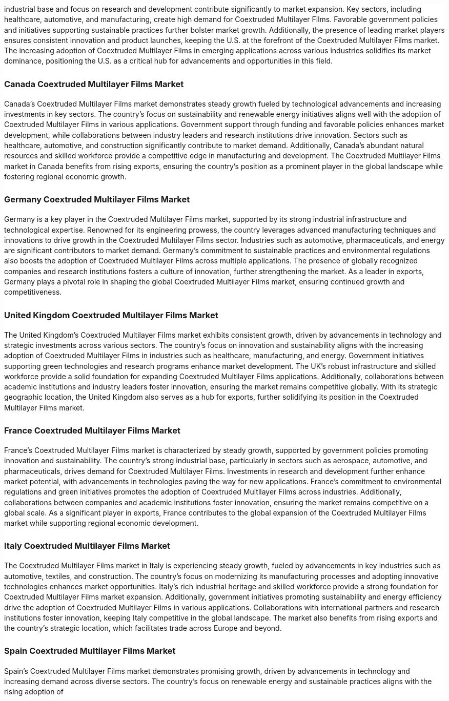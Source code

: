 industrial base and focus on research and development contribute significantly to market expansion. Key sectors, including healthcare, automotive, and manufacturing, create high demand for Coextruded Multilayer Films. Favorable government policies and initiatives supporting sustainable practices further bolster market growth. Additionally, the presence of leading market players ensures consistent innovation and product launches, keeping the U.S. at the forefront of the Coextruded Multilayer Films market. The increasing adoption of Coextruded Multilayer Films in emerging applications across various industries solidifies its market dominance, positioning the U.S. as a critical hub for advancements and opportunities in this field.</p><h3>Canada Coextruded Multilayer Films Market</h3><p>Canada&rsquo;s Coextruded Multilayer Films market demonstrates steady growth fueled by technological advancements and increasing investments in key sectors. The country&rsquo;s focus on sustainability and renewable energy initiatives aligns well with the adoption of Coextruded Multilayer Films in various applications. Government support through funding and favorable policies enhances market development, while collaborations between industry leaders and research institutions drive innovation. Sectors such as healthcare, automotive, and construction significantly contribute to market demand. Additionally, Canada&rsquo;s abundant natural resources and skilled workforce provide a competitive edge in manufacturing and development. The Coextruded Multilayer Films market in Canada benefits from rising exports, ensuring the country&rsquo;s position as a prominent player in the global landscape while fostering regional economic growth.</p><h3>Germany Coextruded Multilayer Films Market</h3><p>Germany is a key player in the Coextruded Multilayer Films market, supported by its strong industrial infrastructure and technological expertise. Renowned for its engineering prowess, the country leverages advanced manufacturing techniques and innovations to drive growth in the Coextruded Multilayer Films sector. Industries such as automotive, pharmaceuticals, and energy are significant contributors to market demand. Germany&rsquo;s commitment to sustainable practices and environmental regulations also boosts the adoption of Coextruded Multilayer Films across multiple applications. The presence of globally recognized companies and research institutions fosters a culture of innovation, further strengthening the market. As a leader in exports, Germany plays a pivotal role in shaping the global Coextruded Multilayer Films market, ensuring continued growth and competitiveness.</p><h3>United Kingdom Coextruded Multilayer Films Market</h3><p>The United Kingdom&rsquo;s Coextruded Multilayer Films market exhibits consistent growth, driven by advancements in technology and strategic investments across various sectors. The country&rsquo;s focus on innovation and sustainability aligns with the increasing adoption of Coextruded Multilayer Films in industries such as healthcare, manufacturing, and energy. Government initiatives supporting green technologies and research programs enhance market development. The UK&rsquo;s robust infrastructure and skilled workforce provide a solid foundation for expanding Coextruded Multilayer Films applications. Additionally, collaborations between academic institutions and industry leaders foster innovation, ensuring the market remains competitive globally. With its strategic geographic location, the United Kingdom also serves as a hub for exports, further solidifying its position in the Coextruded Multilayer Films market.</p><h3>France Coextruded Multilayer Films Market</h3><p>France&rsquo;s Coextruded Multilayer Films market is characterized by steady growth, supported by government policies promoting innovation and sustainability. The country&rsquo;s strong industrial base, particularly in sectors such as aerospace, automotive, and pharmaceuticals, drives demand for Coextruded Multilayer Films. Investments in research and development further enhance market potential, with advancements in technologies paving the way for new applications. France&rsquo;s commitment to environmental regulations and green initiatives promotes the adoption of Coextruded Multilayer Films across industries. Additionally, collaborations between companies and academic institutions foster innovation, ensuring the market remains competitive on a global scale. As a significant player in exports, France contributes to the global expansion of the Coextruded Multilayer Films market while supporting regional economic development.</p><h3>Italy Coextruded Multilayer Films Market</h3><p>The Coextruded Multilayer Films market in Italy is experiencing steady growth, fueled by advancements in key industries such as automotive, textiles, and construction. The country&rsquo;s focus on modernizing its manufacturing processes and adopting innovative technologies enhances market opportunities. Italy&rsquo;s rich industrial heritage and skilled workforce provide a strong foundation for Coextruded Multilayer Films market expansion. Additionally, government initiatives promoting sustainability and energy efficiency drive the adoption of Coextruded Multilayer Films in various applications. Collaborations with international partners and research institutions foster innovation, keeping Italy competitive in the global landscape. The market also benefits from rising exports and the country&rsquo;s strategic location, which facilitates trade across Europe and beyond.</p><h3>Spain Coextruded Multilayer Films Market</h3><p>Spain&rsquo;s Coextruded Multilayer Films market demonstrates promising growth, driven by advancements in technology and increasing demand across diverse sectors. The country&rsquo;s focus on renewable energy and sustainable practices aligns with the rising adoption of